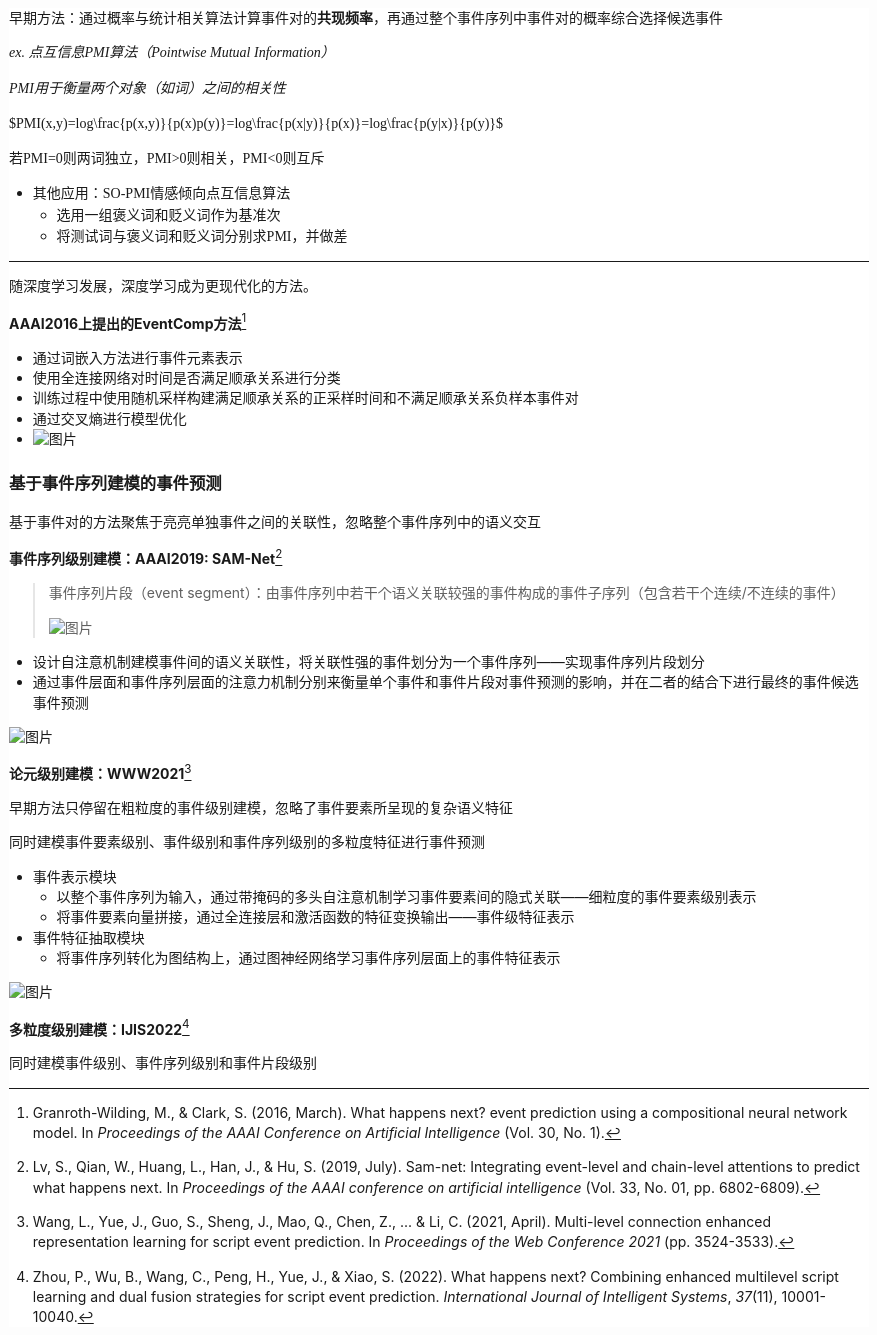 早期方法：通过概率与统计相关算法计算事件对的**共现频率**，再通过整个事件序列中事件对的概率综合选择候选事件

<font face='楷体'>*ex. 点互信息PMI算法（Pointwise Mutual Information）*</font>

<font face='楷体'>*PMI用于衡量两个对象（如词）之间的相关性*</font>

<font face='楷体'>$PMI(x,y)=log\frac{p(x,y)}{p(x)p(y)}=log\frac{p(x|y)}{p(x)}=log\frac{p(y|x)}{p(y)}$</font>

<font face='楷体'>若PMI=0则两词独立，PMI>0则相关，PMI<0则互斥</font>

- <font face='楷体'>其他应用：SO-PMI情感倾向点互信息算法</font>
  - <font face='楷体'>选用一组褒义词和贬义词作为基准次</font>
  - <font face='楷体'>将测试词与褒义词和贬义词分别求PMI，并做差</font>

---

随深度学习发展，深度学习成为更现代化的方法。

**AAAI2016上提出的EventComp方法**[^3]

- 通过词嵌入方法进行事件元素表示
- 使用全连接网络对时间是否满足顺承关系进行分类
- 训练过程中使用随机采样构建满足顺承关系的正采样时间和不满足顺承关系负样本事件对
- 通过交叉熵进行模型优化
- ![图片](https://raw.githubusercontent.com/CaoZihang/picpicpicpicpicpic78k664/main/img/640)

### 基于事件序列建模的事件预测

基于事件对的方法聚焦于亮亮单独事件之间的关联性，忽略整个事件序列中的语义交互

**事件序列级别建模：AAAI2019: SAM-Net**[^2]

> 事件序列片段（event segment）：由事件序列中若干个语义关联较强的事件构成的事件子序列（包含若干个连续/不连续的事件）
>
> ![图片](https://raw.githubusercontent.com/CaoZihang/picpicpicpicpicpic78k664/main/img/64034)

- 设计自注意机制建模事件间的语义关联性，将关联性强的事件划分为一个事件序列——实现事件序列片段划分
- 通过事件层面和事件序列层面的注意力机制分别来衡量单个事件和事件片段对事件预测的影响，并在二者的结合下进行最终的事件候选事件预测

![图片](https://raw.githubusercontent.com/CaoZihang/picpicpicpicpicpic78k664/main/img/6404234234)

**论元级别建模：WWW2021**[^4]

早期方法只停留在粗粒度的事件级别建模，忽略了事件要素所呈现的复杂语义特征

同时建模事件要素级别、事件级别和事件序列级别的多粒度特征进行事件预测

- 事件表示模块
  - 以整个事件序列为输入，通过带掩码的多头自注意机制学习事件要素间的隐式关联——细粒度的事件要素级别表示
  - 将事件要素向量拼接，通过全连接层和激活函数的特征变换输出——事件级特征表示
- 事件特征抽取模块
  - 将事件序列转化为图结构上，通过图神经网络学习事件序列层面上的事件特征表示

![图片](https://raw.githubusercontent.com/CaoZihang/picpicpicpicpicpic78k664/main/img/452343434)

**多粒度级别建模：IJIS2022**[^5]

同时建模事件级别、事件序列级别和事件片段级别


[^1]: Schank, R. C., & Abelson, R. P. (2013). *Scripts, plans, goals, and understanding: An inquiry into human knowledge structures*. Psychology Press.
[^2]: Lv, S., Qian, W., Huang, L., Han, J., & Hu, S. (2019, July). Sam-net: Integrating event-level and chain-level attentions to predict what happens next. In *Proceedings of the AAAI conference on artificial intelligence* (Vol. 33, No. 01, pp. 6802-6809).
[^3]: Granroth-Wilding, M., & Clark, S. (2016, March). What happens next? event prediction using a compositional neural network model. In *Proceedings of the AAAI Conference on Artificial Intelligence* (Vol. 30, No. 1).
[^4]: Wang, L., Yue, J., Guo, S., Sheng, J., Mao, Q., Chen, Z., ... & Li, C. (2021, April). Multi-level connection enhanced representation learning for script event prediction. In *Proceedings of the Web Conference 2021* (pp. 3524-3533).
[^5]: Zhou, P., Wu, B., Wang, C., Peng, H., Yue, J., & Xiao, S. (2022). What happens next? Combining enhanced multilevel script learning and dual fusion strategies for script event prediction. *International Journal of Intelligent Systems*, *37*(11), 10001-10040.
[^6]: Li, Z., Ding, X., & Liu, T. (2018). Constructing narrative event evolutionary graph for script event prediction. *arXiv preprint arXiv:1805.05081*.
[^7]: Lee, I. T., & Goldwasser, D. (2019, July). Multi-relational script learning for discourse relations. In *Proceedings of the 57th Annual Meeting of the Association for Computational Linguistics* (pp. 4214-4226).
[^8]: Lv, S., Zhu, F., & Hu, S. (2020, December). Integrating external event knowledge for script learning. In *Proceedings of the 28th International Conference on Computational Linguistics* (pp. 306-315).
[^9]: Ding, X., Liao, K., Liu, T., Li, Z., & Duan, J. (2019). Event representation learning enhanced with external commonsense knowledge. *arXiv preprint arXiv:1909.05190*.
[^10]: Bai, L., Guan, S., Li, Z., Guo, J., Jin, X., & Cheng, X. (2022). Rich Event Modeling for Script Event Prediction. *arXiv preprint arXiv:2212.08287*.
[^11]:  Chawla, N. V. ,  Bowyer, K. W. ,  Hall, L. O. , &  Kegelmeyer, W. P. . (2002). Smote: synthetic minority over-sampling technique. Journal of Artificial Intelligence Research, 16(1), 321-357.
[^12]: Han, H. ,  Wang, W. Y. , &  Mao, B. H. . (2005). Borderline-smote: a new over-sampling method in imbalanced data sets learning. Lecture Notes in Computer Science.
[^13]: https://blog.csdn.net/u010654299/article/details/103980964
[^14]: He, H., Bai, Y., Garcia, E. A., & Li, S. (2008, June). ADASYN: Adaptive synthetic sampling approach for imbalanced learning. In *2008 IEEE international joint conference on neural networks (IEEE world congress on computational intelligence)* (pp. 1322-1328). IEEE.